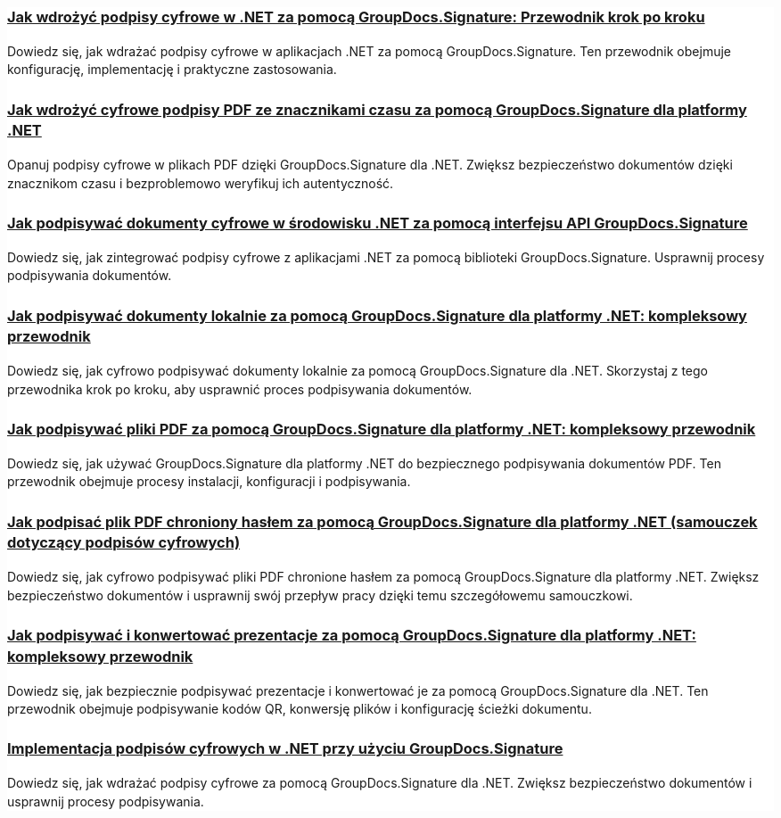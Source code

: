 ### [Jak wdrożyć podpisy cyfrowe w .NET za pomocą GroupDocs.Signature: Przewodnik krok po kroku](./implement-digital-signatures-net-groupdocs-signature/)
Dowiedz się, jak wdrażać podpisy cyfrowe w aplikacjach .NET za pomocą GroupDocs.Signature. Ten przewodnik obejmuje konfigurację, implementację i praktyczne zastosowania.

### [Jak wdrożyć cyfrowe podpisy PDF ze znacznikami czasu za pomocą GroupDocs.Signature dla platformy .NET](./groupdocs-signature-net-pdf-digital-signatures-timestamps/)
Opanuj podpisy cyfrowe w plikach PDF dzięki GroupDocs.Signature dla .NET. Zwiększ bezpieczeństwo dokumentów dzięki znacznikom czasu i bezproblemowo weryfikuj ich autentyczność.

### [Jak podpisywać dokumenty cyfrowe w środowisku .NET za pomocą interfejsu API GroupDocs.Signature](./master-digital-document-signing-net-groupdocs/)
Dowiedz się, jak zintegrować podpisy cyfrowe z aplikacjami .NET za pomocą biblioteki GroupDocs.Signature. Usprawnij procesy podpisywania dokumentów.

### [Jak podpisywać dokumenty lokalnie za pomocą GroupDocs.Signature dla platformy .NET: kompleksowy przewodnik](./sign-documents-locally-groupdocs-signature-net/)
Dowiedz się, jak cyfrowo podpisywać dokumenty lokalnie za pomocą GroupDocs.Signature dla .NET. Skorzystaj z tego przewodnika krok po kroku, aby usprawnić proces podpisywania dokumentów.

### [Jak podpisywać pliki PDF za pomocą GroupDocs.Signature dla platformy .NET: kompleksowy przewodnik](./groupdocs-signature-for-net-pdf-signing-tutorial/)
Dowiedz się, jak używać GroupDocs.Signature dla platformy .NET do bezpiecznego podpisywania dokumentów PDF. Ten przewodnik obejmuje procesy instalacji, konfiguracji i podpisywania.

### [Jak podpisać plik PDF chroniony hasłem za pomocą GroupDocs.Signature dla platformy .NET (samouczek dotyczący podpisów cyfrowych)](./sign-password-protected-pdf-groupdocs-signature-net/)
Dowiedz się, jak cyfrowo podpisywać pliki PDF chronione hasłem za pomocą GroupDocs.Signature dla platformy .NET. Zwiększ bezpieczeństwo dokumentów i usprawnij swój przepływ pracy dzięki temu szczegółowemu samouczkowi.

### [Jak podpisywać i konwertować prezentacje za pomocą GroupDocs.Signature dla platformy .NET: kompleksowy przewodnik](./sign-and-convert-presentations-groupdocs-signature-net/)
Dowiedz się, jak bezpiecznie podpisywać prezentacje i konwertować je za pomocą GroupDocs.Signature dla .NET. Ten przewodnik obejmuje podpisywanie kodów QR, konwersję plików i konfigurację ścieżki dokumentu.

### [Implementacja podpisów cyfrowych w .NET przy użyciu GroupDocs.Signature](./digital-signatures-groupdocs-signature-net/)
Dowiedz się, jak wdrażać podpisy cyfrowe za pomocą GroupDocs.Signature dla .NET. Zwiększ bezpieczeństwo dokumentów i usprawnij procesy podpisywania.
